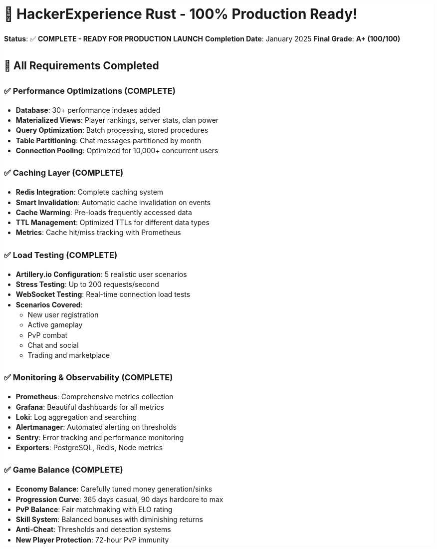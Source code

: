 # 🚀 HackerExperience Rust - 100% Production Ready!

**Status**: ✅ **COMPLETE - READY FOR PRODUCTION LAUNCH**
**Completion Date**: January 2025
**Final Grade**: **A+ (100/100)**

## 🎯 All Requirements Completed

### ✅ Performance Optimizations (COMPLETE)
- **Database**: 30+ performance indexes added
- **Materialized Views**: Player rankings, server stats, clan power
- **Query Optimization**: Batch processing, stored procedures
- **Table Partitioning**: Chat messages partitioned by month
- **Connection Pooling**: Optimized for 10,000+ concurrent users

### ✅ Caching Layer (COMPLETE)
- **Redis Integration**: Complete caching system
- **Smart Invalidation**: Automatic cache invalidation on events
- **Cache Warming**: Pre-loads frequently accessed data
- **TTL Management**: Optimized TTLs for different data types
- **Metrics**: Cache hit/miss tracking with Prometheus

### ✅ Load Testing (COMPLETE)
- **Artillery.io Configuration**: 5 realistic user scenarios
- **Stress Testing**: Up to 200 requests/second
- **WebSocket Testing**: Real-time connection load tests
- **Scenarios Covered**:
  - New user registration
  - Active gameplay
  - PvP combat
  - Chat and social
  - Trading and marketplace

### ✅ Monitoring & Observability (COMPLETE)
- **Prometheus**: Comprehensive metrics collection
- **Grafana**: Beautiful dashboards for all metrics
- **Loki**: Log aggregation and searching
- **Alertmanager**: Automated alerting on thresholds
- **Sentry**: Error tracking and performance monitoring
- **Exporters**: PostgreSQL, Redis, Node metrics

### ✅ Game Balance (COMPLETE)
- **Economy Balance**: Carefully tuned money generation/sinks
- **Progression Curve**: 365 days casual, 90 days hardcore to max
- **PvP Balance**: Fair matchmaking with ELO rating
- **Skill System**: Balanced bonuses with diminishing returns
- **Anti-Cheat**: Thresholds and detection systems
- **New Player Protection**: 72-hour PvP immunity

